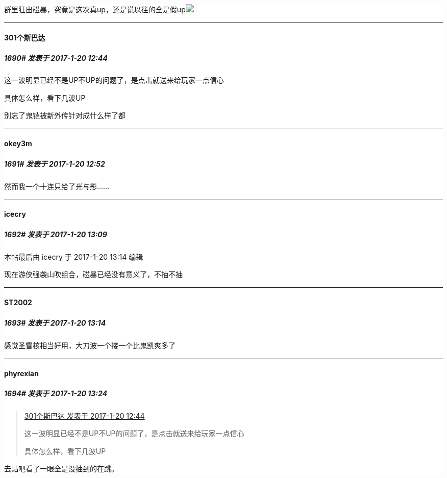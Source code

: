 
群里狂出磁暴，究竟是这次真up，还是说以往的全是假up<img src="https://static.saraba1st.com/image/smiley/face/149.gif" referrerpolicy="no-referrer">


-----

####  301个斯巴达  
##### 1690#       发表于 2017-1-20 12:44


这一波明显已经不是UP不UP的问题了，是点击就送来给玩家一点信心


具体怎么样，看下几波UP


别忘了鬼铠被新外传针对成什么样了都


-----

####  okey3m  
##### 1691#       发表于 2017-1-20 12:52


然而我一个十连只给了光与影……


-----

####  icecry  
##### 1692#       发表于 2017-1-20 13:09


 本帖最后由 icecry 于 2017-1-20 13:14 编辑 

现在游侠强袭山吹组合，磁暴已经没有意义了，不抽不抽


-----

####  ST2002  
##### 1693#       发表于 2017-1-20 13:14


感觉圣雪核相当好用，大刀波一个接一个比鬼凯爽多了


-----

####  phyrexian  
##### 1694#       发表于 2017-1-20 13:24


<blockquote><a href="httphttps://bbs.saraba1st.com/2b/forum.php?mod=redirect&amp;goto=findpost&amp;pid=34950079&amp;ptid=1334731" target="_blank">301个斯巴达 发表于 2017-1-20 12:44</a>

这一波明显已经不是UP不UP的问题了，是点击就送来给玩家一点信心


具体怎么样，看下几波UP</blockquote>
去贴吧看了一眼全是没抽到的在跳。
